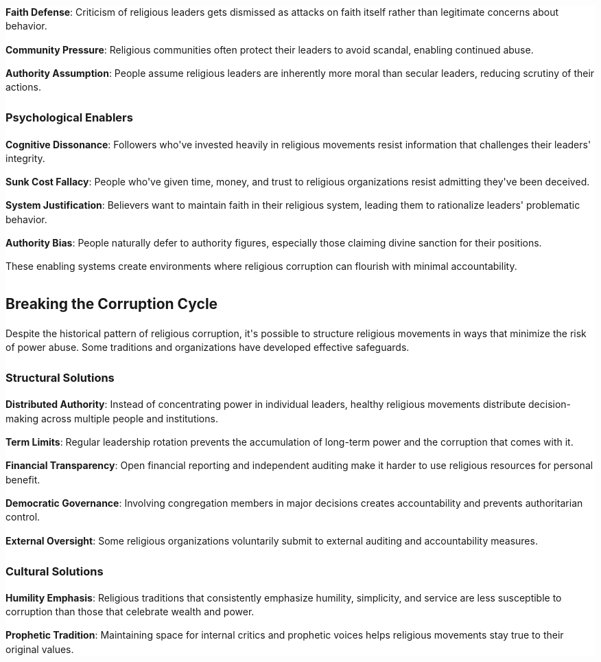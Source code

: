 **Faith Defense**: Criticism of religious leaders gets dismissed as attacks on faith itself rather than legitimate concerns about behavior.

**Community Pressure**: Religious communities often protect their leaders to avoid scandal, enabling continued abuse.

**Authority Assumption**: People assume religious leaders are inherently more moral than secular leaders, reducing scrutiny of their actions.

### Psychological Enablers

**Cognitive Dissonance**: Followers who've invested heavily in religious movements resist information that challenges their leaders' integrity.

**Sunk Cost Fallacy**: People who've given time, money, and trust to religious organizations resist admitting they've been deceived.

**System Justification**: Believers want to maintain faith in their religious system, leading them to rationalize leaders' problematic behavior.

**Authority Bias**: People naturally defer to authority figures, especially those claiming divine sanction for their positions.

These enabling systems create environments where religious corruption can flourish with minimal accountability.

## Breaking the Corruption Cycle

Despite the historical pattern of religious corruption, it's possible to structure religious movements in ways that minimize the risk of power abuse. Some traditions and organizations have developed effective safeguards.

### Structural Solutions

**Distributed Authority**: Instead of concentrating power in individual leaders, healthy religious movements distribute decision-making across multiple people and institutions.

**Term Limits**: Regular leadership rotation prevents the accumulation of long-term power and the corruption that comes with it.

**Financial Transparency**: Open financial reporting and independent auditing make it harder to use religious resources for personal benefit.

**Democratic Governance**: Involving congregation members in major decisions creates accountability and prevents authoritarian control.

**External Oversight**: Some religious organizations voluntarily submit to external auditing and accountability measures.

### Cultural Solutions

**Humility Emphasis**: Religious traditions that consistently emphasize humility, simplicity, and service are less susceptible to corruption than those that celebrate wealth and power.

**Prophetic Tradition**: Maintaining space for internal critics and prophetic voices helps religious movements stay true to their original values.
